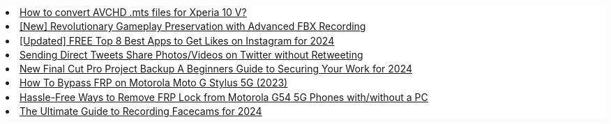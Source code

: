 <li><a href="https://phone-solutions.techidaily.com/how-to-convert-avchd-mts-files-for-xperia-10-v-by-aiseesoft-video-converter-play-mts-on-android/"><u>How to convert AVCHD .mts files for Xperia 10 V?</u></a></li>
<li><a href="https://screen-mirroring-recording.techidaily.com/new-revolutionary-gameplay-preservation-with-advanced-fbx-recording/"><u>[New] Revolutionary Gameplay Preservation with Advanced FBX Recording</u></a></li>
<li><a href="https://instagram-video-recordings.techidaily.com/updated-free-top-8-best-apps-to-get-likes-on-instagram-for-2024/"><u>[Updated] FREE Top 8 Best Apps to Get Likes on Instagram for 2024</u></a></li>
<li><a href="https://twitter-videos.techidaily.com/sending-direct-tweets-share-photosvideos-on-twitter-without-retweeting/"><u>Sending Direct Tweets  Share Photos/Videos on Twitter without Retweeting</u></a></li>
<li><a href="https://video-content-creator.techidaily.com/new-final-cut-pro-project-backup-a-beginners-guide-to-securing-your-work-for-2024/"><u>New Final Cut Pro Project Backup A Beginners Guide to Securing Your Work for 2024</u></a></li>
<li><a href="https://phone-solutions.techidaily.com/how-to-bypass-frp-on-motorola-moto-g-stylus-5g-2023-by-drfone-android-unlock-remove-google-frp/"><u>How To Bypass FRP on Motorola Moto G Stylus 5G (2023)</u></a></li>
<li><a href="https://android-frp.techidaily.com/hassle-free-ways-to-remove-frp-lock-from-motorola-g54-5g-phones-withwithout-a-pc-by-drfone-android/"><u>Hassle-Free Ways to Remove FRP Lock from Motorola G54 5G Phones with/without a PC</u></a></li>
<li><a href="https://screen-capture.techidaily.com/the-ultimate-guide-to-recording-facecams-for-2024/"><u>The Ultimate Guide to Recording Facecams for 2024</u></a></li>
</ul></div>

